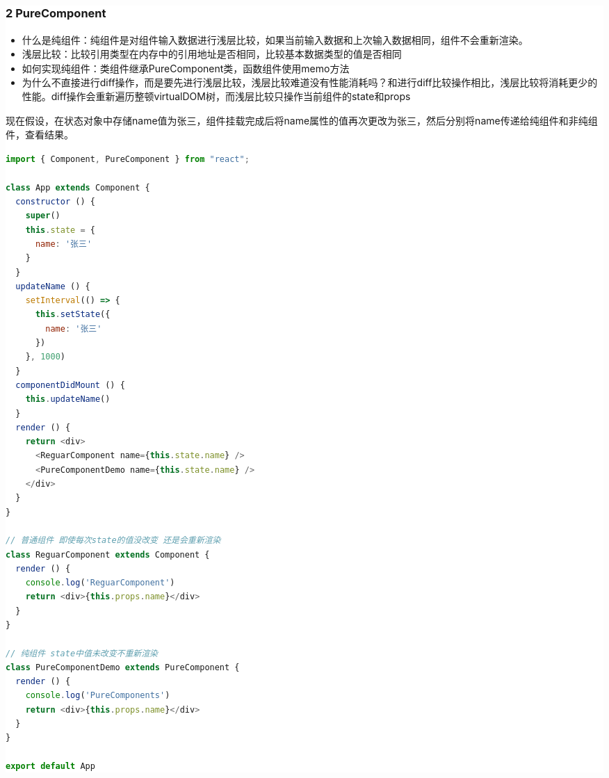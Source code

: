 ### 2 PureComponent

+ 什么是纯组件：纯组件是对组件输入数据进行浅层比较，如果当前输入数据和上次输入数据相同，组件不会重新渲染。
+ 浅层比较：比较引用类型在内存中的引用地址是否相同，比较基本数据类型的值是否相同
+ 如何实现纯组件：类组件继承PureComponent类，函数组件使用memo方法
+ 为什么不直接进行diff操作，而是要先进行浅层比较，浅层比较难道没有性能消耗吗？和进行diff比较操作相比，浅层比较将消耗更少的性能。diff操作会重新遍历整顿virtualDOM树，而浅层比较只操作当前组件的state和props

现在假设，在状态对象中存储name值为张三，组件挂载完成后将name属性的值再次更改为张三，然后分别将name传递给纯组件和非纯组件，查看结果。

```js
import { Component, PureComponent } from "react";

class App extends Component {
  constructor () {
    super()
    this.state = {
      name: '张三'
    }
  }
  updateName () {
    setInterval(() => {
      this.setState({
        name: '张三'
      })
    }, 1000)
  }
  componentDidMount () {
    this.updateName()
  }
  render () {
    return <div>
      <ReguarComponent name={this.state.name} />
      <PureComponentDemo name={this.state.name} />
    </div>
  }
}

// 普通组件 即使每次state的值没改变 还是会重新渲染
class ReguarComponent extends Component {
  render () {
    console.log('ReguarComponent')
    return <div>{this.props.name}</div>
  }
}

// 纯组件 state中值未改变不重新渲染
class PureComponentDemo extends PureComponent {
  render () {
    console.log('PureComponents')
    return <div>{this.props.name}</div>
  }
}

export default App
```
